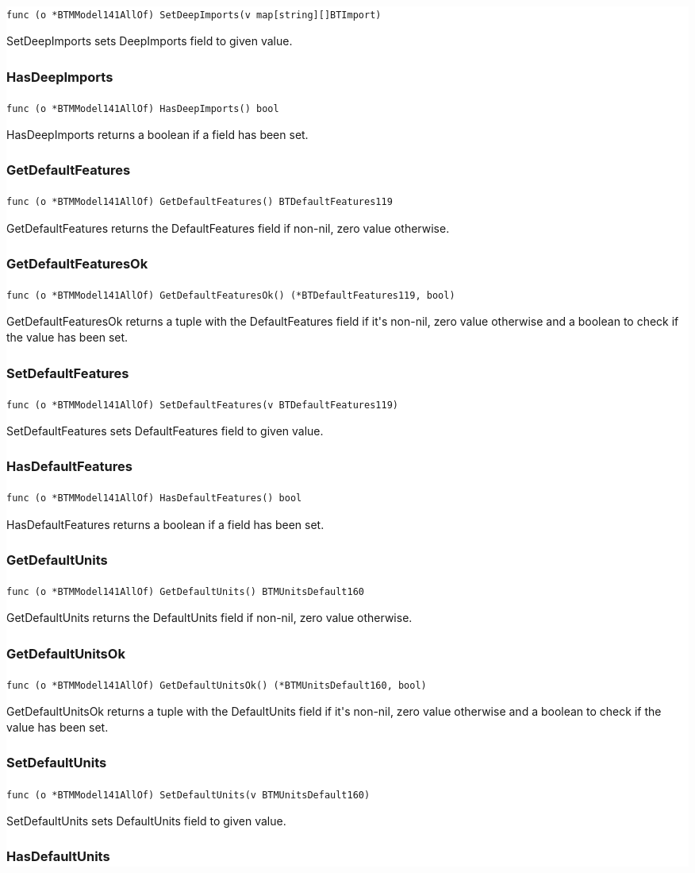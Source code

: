 `func (o *BTMModel141AllOf) SetDeepImports(v map[string][]BTImport)`

SetDeepImports sets DeepImports field to given value.

### HasDeepImports

`func (o *BTMModel141AllOf) HasDeepImports() bool`

HasDeepImports returns a boolean if a field has been set.

### GetDefaultFeatures

`func (o *BTMModel141AllOf) GetDefaultFeatures() BTDefaultFeatures119`

GetDefaultFeatures returns the DefaultFeatures field if non-nil, zero value otherwise.

### GetDefaultFeaturesOk

`func (o *BTMModel141AllOf) GetDefaultFeaturesOk() (*BTDefaultFeatures119, bool)`

GetDefaultFeaturesOk returns a tuple with the DefaultFeatures field if it's non-nil, zero value otherwise
and a boolean to check if the value has been set.

### SetDefaultFeatures

`func (o *BTMModel141AllOf) SetDefaultFeatures(v BTDefaultFeatures119)`

SetDefaultFeatures sets DefaultFeatures field to given value.

### HasDefaultFeatures

`func (o *BTMModel141AllOf) HasDefaultFeatures() bool`

HasDefaultFeatures returns a boolean if a field has been set.

### GetDefaultUnits

`func (o *BTMModel141AllOf) GetDefaultUnits() BTMUnitsDefault160`

GetDefaultUnits returns the DefaultUnits field if non-nil, zero value otherwise.

### GetDefaultUnitsOk

`func (o *BTMModel141AllOf) GetDefaultUnitsOk() (*BTMUnitsDefault160, bool)`

GetDefaultUnitsOk returns a tuple with the DefaultUnits field if it's non-nil, zero value otherwise
and a boolean to check if the value has been set.

### SetDefaultUnits

`func (o *BTMModel141AllOf) SetDefaultUnits(v BTMUnitsDefault160)`

SetDefaultUnits sets DefaultUnits field to given value.

### HasDefaultUnits
